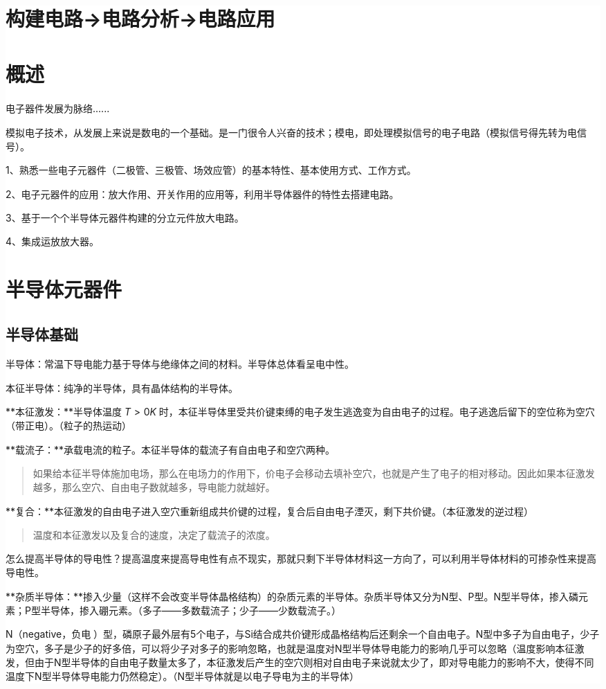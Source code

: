 # 构建电路→电路分析→电路应用

# 概述

电子器件发展为脉络......

模拟电子技术，从发展上来说是数电的一个基础。是一门很令人兴奋的技术；模电，即处理模拟信号的电子电路（模拟信号得先转为电信号）。

1、熟悉一些电子元器件（二极管、三极管、场效应管）的基本特性、基本使用方式、工作方式。

2、电子元器件的应用：放大作用、开关作用的应用等，利用半导体器件的特性去搭建电路。

3、基于一个个半导体元器件构建的分立元件放大电路。

4、集成运放放大器。

# 半导体元器件

## 半导体基础

半导体：常温下导电能力基于导体与绝缘体之间的材料。半导体总体看呈电中性。

本征半导体：纯净的半导体，具有晶体结构的半导体。

**本征激发：**半导体温度 $T>0K$ 时，本征半导体里受共价键束缚的电子发生逃逸变为自由电子的过程。电子逃逸后留下的空位称为空穴（带正电）。（粒子的热运动）

**载流子：**承载电流的粒子。本征半导体的载流子有自由电子和空穴两种。

> 如果给本征半导体施加电场，那么在电场力的作用下，价电子会移动去填补空穴，也就是产生了电子的相对移动。因此如果本征激发越多，那么空穴、自由电子数就越多，导电能力就越好。

**复合：**本征激发的自由电子进入空穴重新组成共价键的过程，复合后自由电子湮灭，剩下共价键。（本征激发的逆过程）

> 温度和本征激发以及复合的速度，决定了载流子的浓度。

怎么提高半导体的导电性？提高温度来提高导电性有点不现实，那就只剩下半导体材料这一方向了，可以利用半导体材料的可掺杂性来提高导电性。

**杂质半导体：**掺入少量（这样不会改变半导体晶格结构）的杂质元素的半导体。杂质半导体又分为N型、P型。N型半导体，掺入磷元素；P型半导体，掺入硼元素。（多子——多数载流子；少子——少数载流子。）

N（negative，负电 ）型，磷原子最外层有5个电子，与Si结合成共价键形成晶格结构后还剩余一个自由电子。N型中多子为自由电子，少子为空穴，多子是少子的好多倍，可以将少子对多子的影响忽略，也就是温度对N型半导体导电能力的影响几乎可以忽略（温度影响本征激发，但由于N型半导体的自由电子数量太多了，本征激发后产生的空穴则相对自由电子来说就太少了，即对导电能力的影响不大，使得不同温度下N型半导体导电能力仍然稳定）。（N型半导体就是以电子导电为主的半导体）
